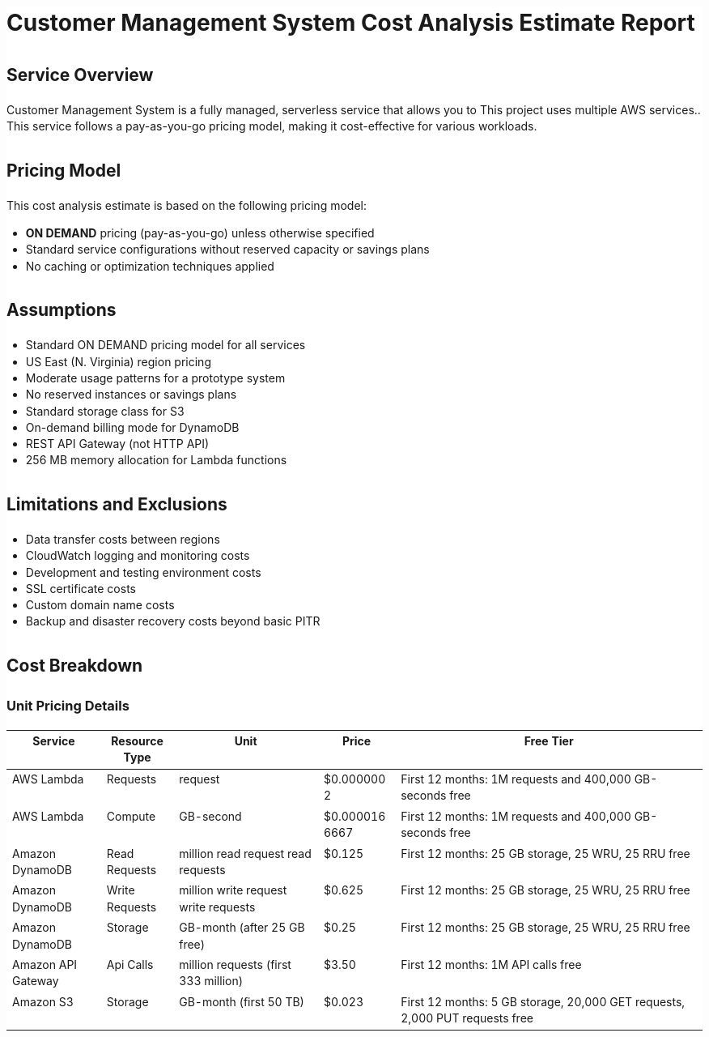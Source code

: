 # Customer Management System Cost Analysis Estimate Report

## Service Overview

Customer Management System is a fully managed, serverless service that allows you to This project uses multiple AWS services.. This service follows a pay-as-you-go pricing model, making it cost-effective for various workloads.

## Pricing Model

This cost analysis estimate is based on the following pricing model:
- **ON DEMAND** pricing (pay-as-you-go) unless otherwise specified
- Standard service configurations without reserved capacity or savings plans
- No caching or optimization techniques applied

## Assumptions

- Standard ON DEMAND pricing model for all services
- US East (N. Virginia) region pricing
- Moderate usage patterns for a prototype system
- No reserved instances or savings plans
- Standard storage class for S3
- On-demand billing mode for DynamoDB
- REST API Gateway (not HTTP API)
- 256 MB memory allocation for Lambda functions

## Limitations and Exclusions

- Data transfer costs between regions
- CloudWatch logging and monitoring costs
- Development and testing environment costs
- SSL certificate costs
- Custom domain name costs
- Backup and disaster recovery costs beyond basic PITR

## Cost Breakdown

### Unit Pricing Details

| Service | Resource Type | Unit | Price | Free Tier |
|---------|--------------|------|-------|------------|
| AWS Lambda | Requests | request | $0.0000002 | First 12 months: 1M requests and 400,000 GB-seconds free |
| AWS Lambda | Compute | GB-second | $0.0000166667 | First 12 months: 1M requests and 400,000 GB-seconds free |
| Amazon DynamoDB | Read Requests | million read request read requests | $0.125 | First 12 months: 25 GB storage, 25 WRU, 25 RRU free |
| Amazon DynamoDB | Write Requests | million write request write requests | $0.625 | First 12 months: 25 GB storage, 25 WRU, 25 RRU free |
| Amazon DynamoDB | Storage | GB-month (after 25 GB free) | $0.25 | First 12 months: 25 GB storage, 25 WRU, 25 RRU free |
| Amazon API Gateway | Api Calls | million requests (first 333 million) | $3.50 | First 12 months: 1M API calls free |
| Amazon S3 | Storage | GB-month (first 50 TB) | $0.023 | First 12 months: 5 GB storage, 20,000 GET requests, 2,000 PUT requests free |
